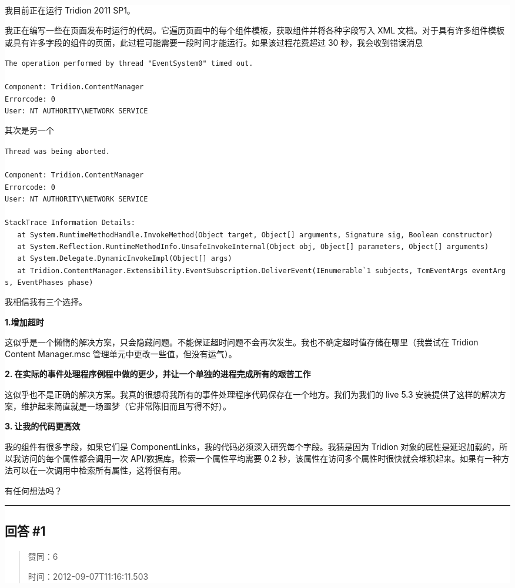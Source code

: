 我目前正在运行 Tridion 2011 SP1。

我正在编写一些在页面发布时运行的代码。它遍历页面中的每个组件模板，获取组件并将各种字段写入 XML 文档。对于具有许多组件模板或具有许多字段的组件的页面，此过程可能需要一段时间才能运行。如果该过程花费超过 30 秒，我会收到错误消息

```
The operation performed by thread "EventSystem0" timed out.

Component: Tridion.ContentManager
Errorcode: 0
User: NT AUTHORITY\NETWORK SERVICE 
```

其次是另一个

```
Thread was being aborted.

Component: Tridion.ContentManager
Errorcode: 0
User: NT AUTHORITY\NETWORK SERVICE

StackTrace Information Details:
   at System.RuntimeMethodHandle.InvokeMethod(Object target, Object[] arguments, Signature sig, Boolean constructor)
   at System.Reflection.RuntimeMethodInfo.UnsafeInvokeInternal(Object obj, Object[] parameters, Object[] arguments)
   at System.Delegate.DynamicInvokeImpl(Object[] args)
   at Tridion.ContentManager.Extensibility.EventSubscription.DeliverEvent(IEnumerable`1 subjects, TcmEventArgs eventArgs, EventPhases phase) 
```

我相信我有三个选择。

**1.增加超时**

这似乎是一个懒惰的解决方案，只会隐藏问题。不能保证超时问题不会再次发生。我也不确定超时值存储在哪里（我尝试在 Tridion Content Manager.msc 管理单元中更改一些值，但没有运气）。

**2\. 在实际的事件处理程序例程中做的更少，并让一个单独的进程完成所有的艰苦工作**

这似乎也不是正确的解决方案。我真的很想将我所有的事件处理程序代码保存在一个地方。我们为我们的 live 5.3 安装提供了这样的解决方案，维护起来简直就是一场噩梦（它非常陈旧而且写得不好）。

**3\. 让我的代码更高效**

我的组件有很多字段，如果它们是 ComponentLinks，我的代码必须深入研究每个字段。我猜是因为 Tridion 对象的属性是延迟加载的，所以我访问的每个属性都会调用一次 API/数据库。检索一个属性平均需要 0.2 秒，该属性在访问多个属性时很快就会堆积起来。如果有一种方法可以在一次调用中检索所有属性，这将很有用。

有任何想法吗？

* * *

## 回答 #1

> 赞同：6
> 
> 时间：2012-09-07T11:16:11.503
